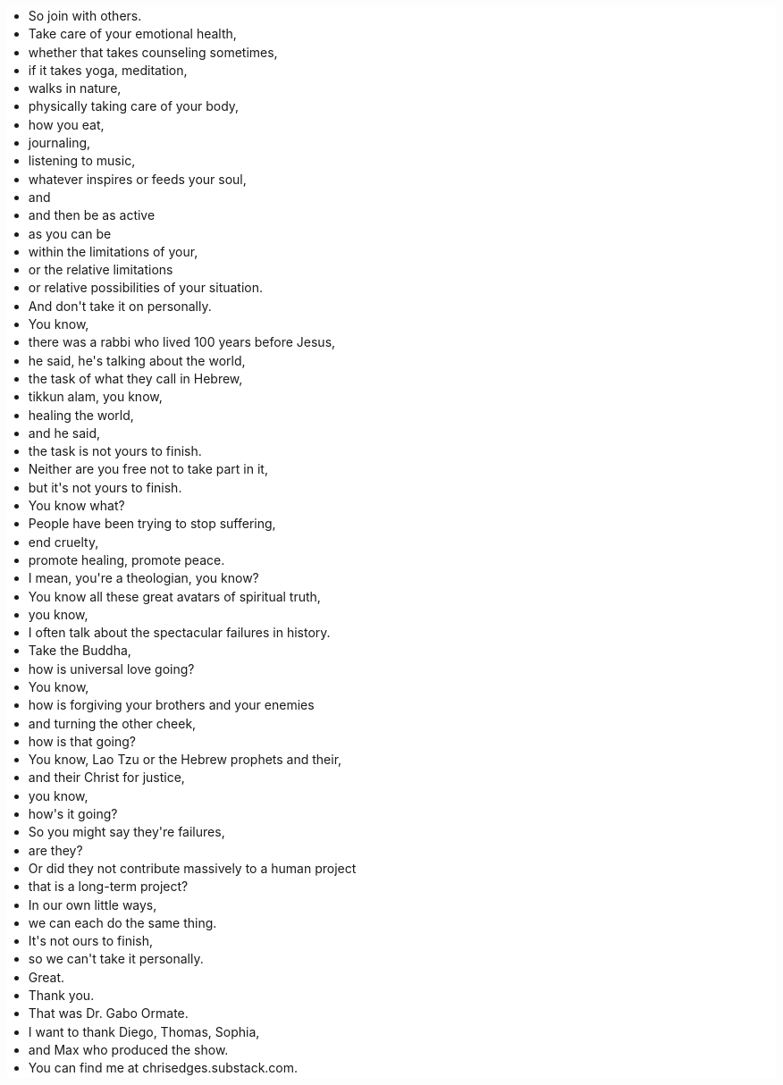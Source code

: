 *  So join with others.
*  Take care of your emotional health,
*  whether that takes counseling sometimes,
*  if it takes yoga, meditation,
*  walks in nature,
*  physically taking care of your body,
*  how you eat,
*  journaling,
*  listening to music,
*  whatever inspires or feeds your soul,
*  and
*  and then be as active
*  as you can be
*  within the limitations of your,
*  or the relative limitations
*  or relative possibilities of your situation.
*  And don't take it on personally.
*  You know,
*  there was a rabbi who lived 100 years before Jesus,
*  he said, he's talking about the world,
*  the task of what they call in Hebrew,
*  tikkun alam, you know,
*  healing the world,
*  and he said,
*  the task is not yours to finish.
*  Neither are you free not to take part in it,
*  but it's not yours to finish.
*  You know what?
*  People have been trying to stop suffering,
*  end cruelty,
*  promote healing, promote peace.
*  I mean, you're a theologian, you know?
*  You know all these great avatars of spiritual truth,
*  you know,
*  I often talk about the spectacular failures in history.
*  Take the Buddha,
*  how is universal love going?
*  You know,
*  how is forgiving your brothers and your enemies
*  and turning the other cheek,
*  how is that going?
*  You know, Lao Tzu or the Hebrew prophets and their,
*  and their Christ for justice,
*  you know,
*  how's it going?
*  So you might say they're failures,
*  are they?
*  Or did they not contribute massively to a human project
*  that is a long-term project?
*  In our own little ways,
*  we can each do the same thing.
*  It's not ours to finish,
*  so we can't take it personally.
*  Great.
*  Thank you.
*  That was Dr. Gabo Ormate.
*  I want to thank Diego, Thomas, Sophia,
*  and Max who produced the show.
*  You can find me at chrisedges.substack.com.
